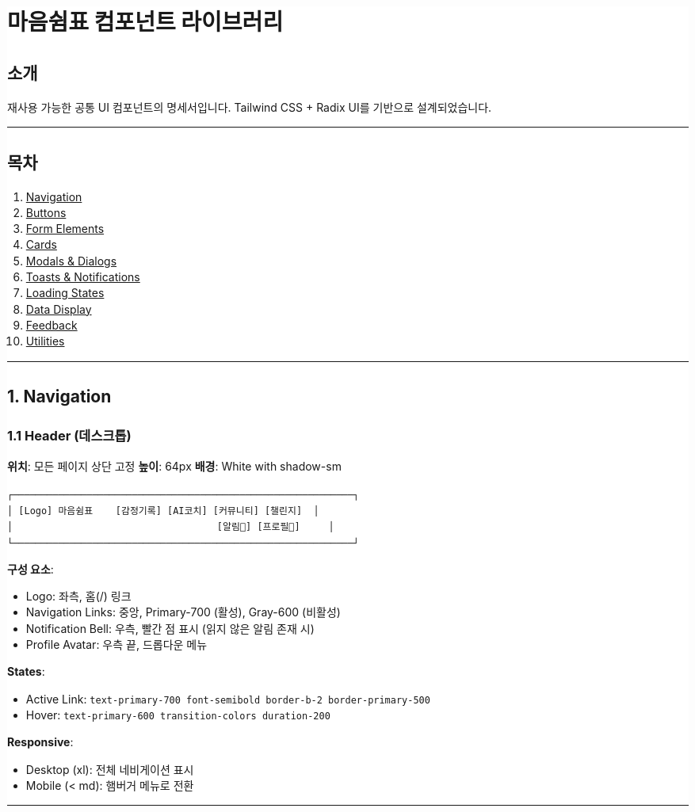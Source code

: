 # 마음쉼표 컴포넌트 라이브러리

## 소개
재사용 가능한 공통 UI 컴포넌트의 명세서입니다.
Tailwind CSS + Radix UI를 기반으로 설계되었습니다.

---

## 목차
1. [Navigation](#1-navigation)
2. [Buttons](#2-buttons)
3. [Form Elements](#3-form-elements)
4. [Cards](#4-cards)
5. [Modals & Dialogs](#5-modals--dialogs)
6. [Toasts & Notifications](#6-toasts--notifications)
7. [Loading States](#7-loading-states)
8. [Data Display](#8-data-display)
9. [Feedback](#9-feedback)
10. [Utilities](#10-utilities)

---

## 1. Navigation

### 1.1 Header (데스크톱)

**위치**: 모든 페이지 상단 고정
**높이**: 64px
**배경**: White with shadow-sm

```
┌────────────────────────────────────────────────────────────┐
│ [Logo] 마음쉼표    [감정기록] [AI코치] [커뮤니티] [챌린지]  │
│                                    [알림🔔] [프로필👤]     │
└────────────────────────────────────────────────────────────┘
```

**구성 요소**:
- Logo: 좌측, 홈(/) 링크
- Navigation Links: 중앙, Primary-700 (활성), Gray-600 (비활성)
- Notification Bell: 우측, 빨간 점 표시 (읽지 않은 알림 존재 시)
- Profile Avatar: 우측 끝, 드롭다운 메뉴

**States**:
- Active Link: `text-primary-700 font-semibold border-b-2 border-primary-500`
- Hover: `text-primary-600 transition-colors duration-200`

**Responsive**:
- Desktop (xl): 전체 네비게이션 표시
- Mobile (< md): 햄버거 메뉴로 전환

---